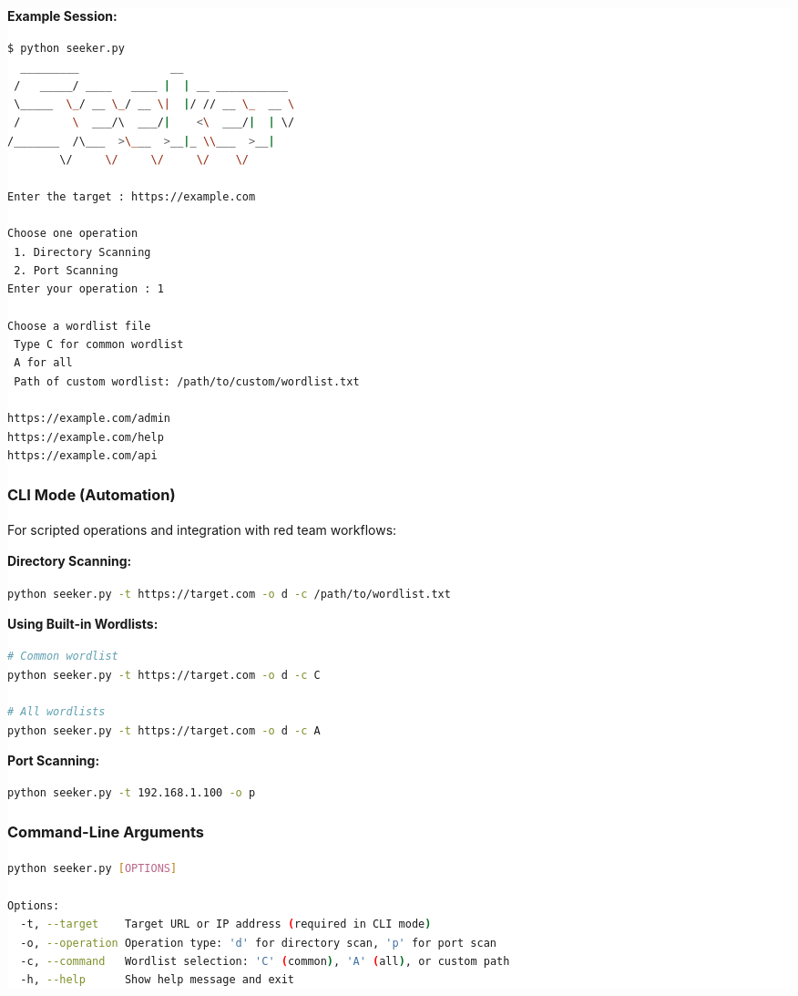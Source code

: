 **Example Session:**
```bash
$ python seeker.py
  _________              __
 /   _____/ ____   ____ |  | __ ___________
 \_____  \_/ __ \_/ __ \|  |/ // __ \_  __ \
 /        \  ___/\  ___/|    <\  ___/|  | \/
/_______  /\___  >\___  >__|_ \\___  >__|
        \/     \/     \/     \/    \/

Enter the target : https://example.com

Choose one operation
 1. Directory Scanning
 2. Port Scanning
Enter your operation : 1

Choose a wordlist file
 Type C for common wordlist
 A for all
 Path of custom wordlist: /path/to/custom/wordlist.txt

https://example.com/admin
https://example.com/help
https://example.com/api
```

### CLI Mode (Automation)

For scripted operations and integration with red team workflows:

**Directory Scanning:**
```bash
python seeker.py -t https://target.com -o d -c /path/to/wordlist.txt
```

**Using Built-in Wordlists:**
```bash
# Common wordlist
python seeker.py -t https://target.com -o d -c C

# All wordlists
python seeker.py -t https://target.com -o d -c A
```

**Port Scanning:**
```bash
python seeker.py -t 192.168.1.100 -o p
```

### Command-Line Arguments

```bash
python seeker.py [OPTIONS]

Options:
  -t, --target    Target URL or IP address (required in CLI mode)
  -o, --operation Operation type: 'd' for directory scan, 'p' for port scan
  -c, --command   Wordlist selection: 'C' (common), 'A' (all), or custom path
  -h, --help      Show help message and exit
```
